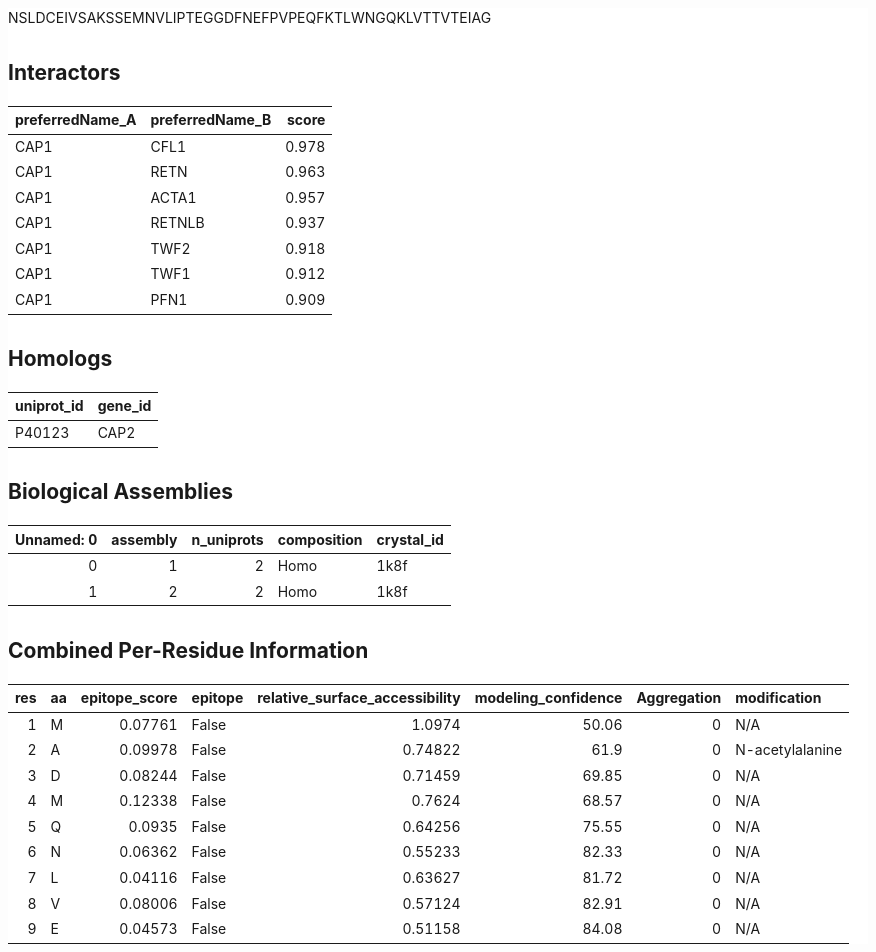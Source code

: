 </span><span>N</span><span>S</span><span>L</span><span>D</span><span>C</span><span>E</span><span>I</span><span>V</span><span>S</span><span>A</span><span>K</span><span>S</span><span>S</span><span>E</span><span>M</span><span>N</span><span>V</span><span>L</span><span>I</span><span>P</span><span>T</span><span>E</span><span>G</span><span>G</span><span>D</span><span>F</span><span>N</span><span>E</span><span>F</span><span>P</span><span>V</span><span>P</span><span>E</span><span>Q</span><span>F</span><span>K</span><span>T</span><span>L</span><span>W</span><span>N</span><span>G</span><span>Q</span><span>K</span><span>L</span><span>V</span><span>T</span><span>T</span><span>V</span><span>T</span><span>E</span><span>I</span><span>A</span><span>G</span>
</pre>
</div>

## Interactors

| preferredName_A   | preferredName_B   |   score |
|:------------------|:------------------|--------:|
| CAP1              | CFL1              |   0.978 |
| CAP1              | RETN              |   0.963 |
| CAP1              | ACTA1             |   0.957 |
| CAP1              | RETNLB            |   0.937 |
| CAP1              | TWF2              |   0.918 |
| CAP1              | TWF1              |   0.912 |
| CAP1              | PFN1              |   0.909 |

## Homologs

| uniprot_id   | gene_id   |
|:-------------|:----------|
| P40123       | CAP2      |

## Biological Assemblies

|   Unnamed: 0 |   assembly |   n_uniprots | composition   | crystal_id   |
|-------------:|-----------:|-------------:|:--------------|:-------------|
|            0 |          1 |            2 | Homo          | 1k8f         |
|            1 |          2 |            2 | Homo          | 1k8f         |

## Combined Per-Residue Information

|   res | aa   |   epitope_score | epitope   |   relative_surface_accessibility |   modeling_confidence |   Aggregation | modification     |
|------:|:-----|----------------:|:----------|---------------------------------:|----------------------:|--------------:|:-----------------|
|     1 | M    |         0.07761 | False     |                          1.0974  |                 50.06 |         0     | N/A              |
|     2 | A    |         0.09978 | False     |                          0.74822 |                 61.9  |         0     | N-acetylalanine  |
|     3 | D    |         0.08244 | False     |                          0.71459 |                 69.85 |         0     | N/A              |
|     4 | M    |         0.12338 | False     |                          0.7624  |                 68.57 |         0     | N/A              |
|     5 | Q    |         0.0935  | False     |                          0.64256 |                 75.55 |         0     | N/A              |
|     6 | N    |         0.06362 | False     |                          0.55233 |                 82.33 |         0     | N/A              |
|     7 | L    |         0.04116 | False     |                          0.63627 |                 81.72 |         0     | N/A              |
|     8 | V    |         0.08006 | False     |                          0.57124 |                 82.91 |         0     | N/A              |
|     9 | E    |         0.04573 | False     |                          0.51158 |                 84.08 |         0     | N/A              |